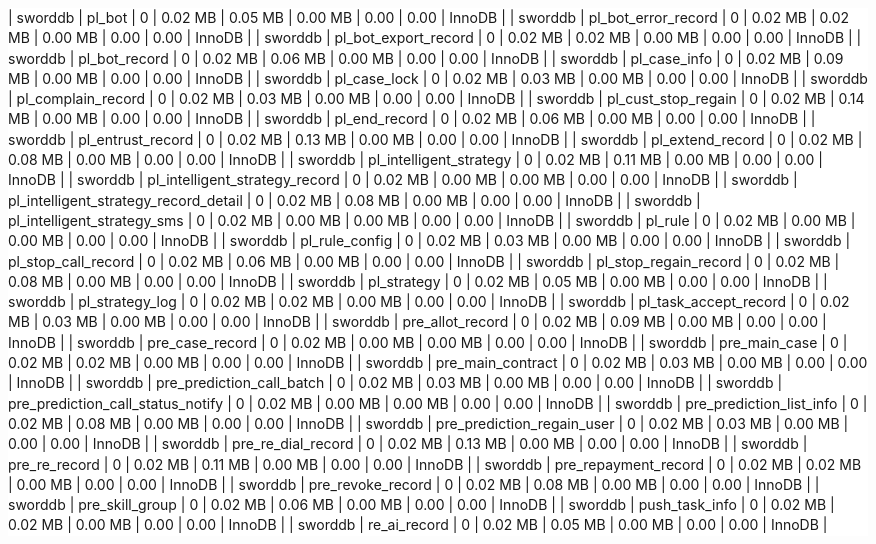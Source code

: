 | sworddb | pl_bot | 0 | 0.02 MB | 0.05 MB | 0.00 MB | 0.00 | 0.00 | InnoDB |
| sworddb | pl_bot_error_record | 0 | 0.02 MB | 0.02 MB | 0.00 MB | 0.00 | 0.00 | InnoDB |
| sworddb | pl_bot_export_record | 0 | 0.02 MB | 0.02 MB | 0.00 MB | 0.00 | 0.00 | InnoDB |
| sworddb | pl_bot_record | 0 | 0.02 MB | 0.06 MB | 0.00 MB | 0.00 | 0.00 | InnoDB |
| sworddb | pl_case_info | 0 | 0.02 MB | 0.09 MB | 0.00 MB | 0.00 | 0.00 | InnoDB |
| sworddb | pl_case_lock | 0 | 0.02 MB | 0.03 MB | 0.00 MB | 0.00 | 0.00 | InnoDB |
| sworddb | pl_complain_record | 0 | 0.02 MB | 0.03 MB | 0.00 MB | 0.00 | 0.00 | InnoDB |
| sworddb | pl_cust_stop_regain | 0 | 0.02 MB | 0.14 MB | 0.00 MB | 0.00 | 0.00 | InnoDB |
| sworddb | pl_end_record | 0 | 0.02 MB | 0.06 MB | 0.00 MB | 0.00 | 0.00 | InnoDB |
| sworddb | pl_entrust_record | 0 | 0.02 MB | 0.13 MB | 0.00 MB | 0.00 | 0.00 | InnoDB |
| sworddb | pl_extend_record | 0 | 0.02 MB | 0.08 MB | 0.00 MB | 0.00 | 0.00 | InnoDB |
| sworddb | pl_intelligent_strategy | 0 | 0.02 MB | 0.11 MB | 0.00 MB | 0.00 | 0.00 | InnoDB |
| sworddb | pl_intelligent_strategy_record | 0 | 0.02 MB | 0.00 MB | 0.00 MB | 0.00 | 0.00 | InnoDB |
| sworddb | pl_intelligent_strategy_record_detail | 0 | 0.02 MB | 0.08 MB | 0.00 MB | 0.00 | 0.00 | InnoDB |
| sworddb | pl_intelligent_strategy_sms | 0 | 0.02 MB | 0.00 MB | 0.00 MB | 0.00 | 0.00 | InnoDB |
| sworddb | pl_rule | 0 | 0.02 MB | 0.00 MB | 0.00 MB | 0.00 | 0.00 | InnoDB |
| sworddb | pl_rule_config | 0 | 0.02 MB | 0.03 MB | 0.00 MB | 0.00 | 0.00 | InnoDB |
| sworddb | pl_stop_call_record | 0 | 0.02 MB | 0.06 MB | 0.00 MB | 0.00 | 0.00 | InnoDB |
| sworddb | pl_stop_regain_record | 0 | 0.02 MB | 0.08 MB | 0.00 MB | 0.00 | 0.00 | InnoDB |
| sworddb | pl_strategy | 0 | 0.02 MB | 0.05 MB | 0.00 MB | 0.00 | 0.00 | InnoDB |
| sworddb | pl_strategy_log | 0 | 0.02 MB | 0.02 MB | 0.00 MB | 0.00 | 0.00 | InnoDB |
| sworddb | pl_task_accept_record | 0 | 0.02 MB | 0.03 MB | 0.00 MB | 0.00 | 0.00 | InnoDB |
| sworddb | pre_allot_record | 0 | 0.02 MB | 0.09 MB | 0.00 MB | 0.00 | 0.00 | InnoDB |
| sworddb | pre_case_record | 0 | 0.02 MB | 0.00 MB | 0.00 MB | 0.00 | 0.00 | InnoDB |
| sworddb | pre_main_case | 0 | 0.02 MB | 0.02 MB | 0.00 MB | 0.00 | 0.00 | InnoDB |
| sworddb | pre_main_contract | 0 | 0.02 MB | 0.03 MB | 0.00 MB | 0.00 | 0.00 | InnoDB |
| sworddb | pre_prediction_call_batch | 0 | 0.02 MB | 0.03 MB | 0.00 MB | 0.00 | 0.00 | InnoDB |
| sworddb | pre_prediction_call_status_notify | 0 | 0.02 MB | 0.00 MB | 0.00 MB | 0.00 | 0.00 | InnoDB |
| sworddb | pre_prediction_list_info | 0 | 0.02 MB | 0.08 MB | 0.00 MB | 0.00 | 0.00 | InnoDB |
| sworddb | pre_prediction_regain_user | 0 | 0.02 MB | 0.03 MB | 0.00 MB | 0.00 | 0.00 | InnoDB |
| sworddb | pre_re_dial_record | 0 | 0.02 MB | 0.13 MB | 0.00 MB | 0.00 | 0.00 | InnoDB |
| sworddb | pre_re_record | 0 | 0.02 MB | 0.11 MB | 0.00 MB | 0.00 | 0.00 | InnoDB |
| sworddb | pre_repayment_record | 0 | 0.02 MB | 0.02 MB | 0.00 MB | 0.00 | 0.00 | InnoDB |
| sworddb | pre_revoke_record | 0 | 0.02 MB | 0.08 MB | 0.00 MB | 0.00 | 0.00 | InnoDB |
| sworddb | pre_skill_group | 0 | 0.02 MB | 0.06 MB | 0.00 MB | 0.00 | 0.00 | InnoDB |
| sworddb | push_task_info | 0 | 0.02 MB | 0.02 MB | 0.00 MB | 0.00 | 0.00 | InnoDB |
| sworddb | re_ai_record | 0 | 0.02 MB | 0.05 MB | 0.00 MB | 0.00 | 0.00 | InnoDB |